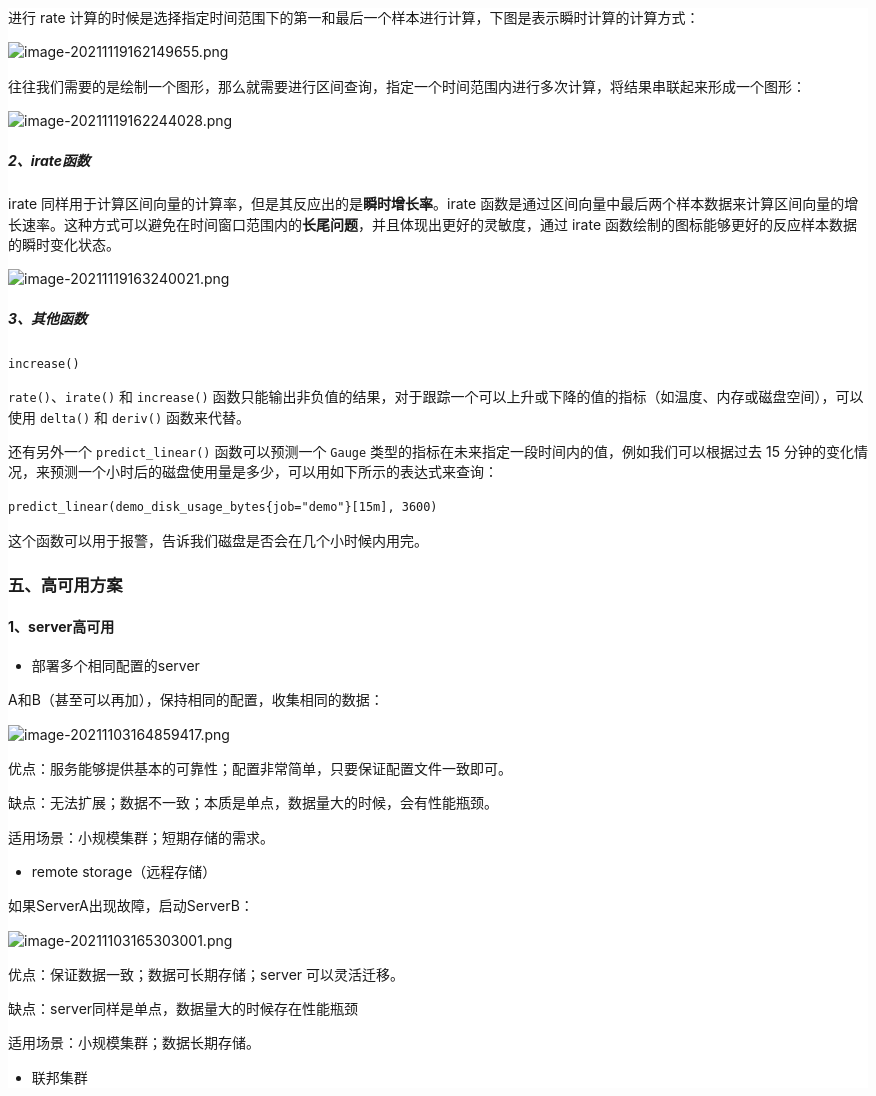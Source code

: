 进行 rate 计算的时候是选择指定时间范围下的第一和最后一个样本进行计算，下图是表示瞬时计算的计算方式：

![image-20211119162149655.png](https://s2.loli.net/2022/01/06/HkJFw7MLlsXxVzn.png)

往往我们需要的是绘制一个图形，那么就需要进行区间查询，指定一个时间范围内进行多次计算，将结果串联起来形成一个图形：

![image-20211119162244028.png](https://s2.loli.net/2022/01/06/FfzAhQuEYrasoxO.png)

#####  2、irate函数

irate 同样用于计算区间向量的计算率，但是其反应出的是**瞬时增长率**。irate 函数是通过区间向量中最后两个样本数据来计算区间向量的增长速率。这种方式可以避免在时间窗口范围内的**长尾问题**，并且体现出更好的灵敏度，通过 irate 函数绘制的图标能够更好的反应样本数据的瞬时变化状态。

![image-20211119163240021.png](https://s2.loli.net/2022/01/06/RrPHSzZMeCYTfL3.png)

##### 3、其他函数

`increase()`

`rate()`、`irate()` 和 `increase()` 函数只能输出非负值的结果，对于跟踪一个可以上升或下降的值的指标（如温度、内存或磁盘空间），可以使用 `delta()` 和 `deriv()` 函数来代替。

还有另外一个 `predict_linear()` 函数可以预测一个 `Gauge` 类型的指标在未来指定一段时间内的值，例如我们可以根据过去 15 分钟的变化情况，来预测一个小时后的磁盘使用量是多少，可以用如下所示的表达式来查询：

`predict_linear(demo_disk_usage_bytes{job="demo"}[15m], 3600)`

这个函数可以用于报警，告诉我们磁盘是否会在几个小时候内用完。

###  五、高可用方案

####  1、server高可用

- 部署多个相同配置的server

A和B（甚至可以再加），保持相同的配置，收集相同的数据：

![image-20211103164859417.png](https://s2.loli.net/2022/01/05/GHJFpu9Mm5ZTW2b.png)

优点：服务能够提供基本的可靠性；配置非常简单，只要保证配置文件一致即可。

缺点：无法扩展；数据不一致；本质是单点，数据量大的时候，会有性能瓶颈。

适用场景：小规模集群；短期存储的需求。

- remote storage（远程存储）

如果ServerA出现故障，启动ServerB：

![image-20211103165303001.png](https://s2.loli.net/2022/01/05/vQsHAt8zJhulcb2.png)

优点：保证数据一致；数据可长期存储；server 可以灵活迁移。

缺点：server同样是单点，数据量大的时候存在性能瓶颈

适用场景：小规模集群；数据长期存储。

- 联邦集群
